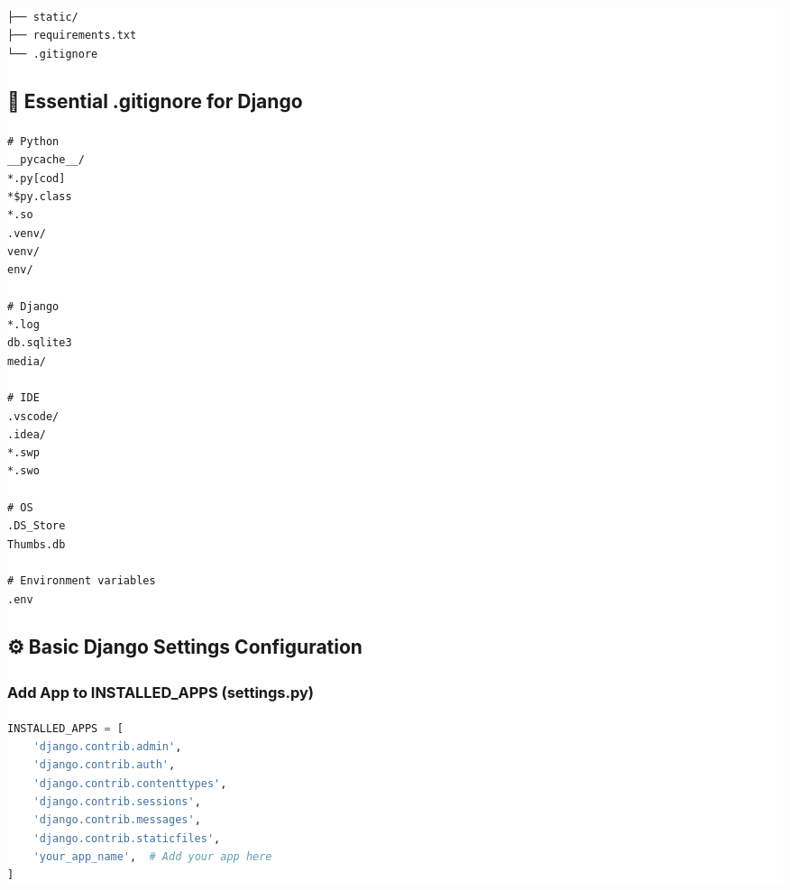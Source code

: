 ```
├── static/
├── requirements.txt
└── .gitignore
```

## 🚫 Essential .gitignore for Django

```gitignore
# Python
__pycache__/
*.py[cod]
*$py.class
*.so
.venv/
venv/
env/

# Django
*.log
db.sqlite3
media/

# IDE
.vscode/
.idea/
*.swp
*.swo

# OS
.DS_Store
Thumbs.db

# Environment variables
.env
```

## ⚙️ Basic Django Settings Configuration

### Add App to INSTALLED_APPS (settings.py)
```python
INSTALLED_APPS = [
    'django.contrib.admin',
    'django.contrib.auth',
    'django.contrib.contenttypes',
    'django.contrib.sessions',
    'django.contrib.messages',
    'django.contrib.staticfiles',
    'your_app_name',  # Add your app here
]
```
